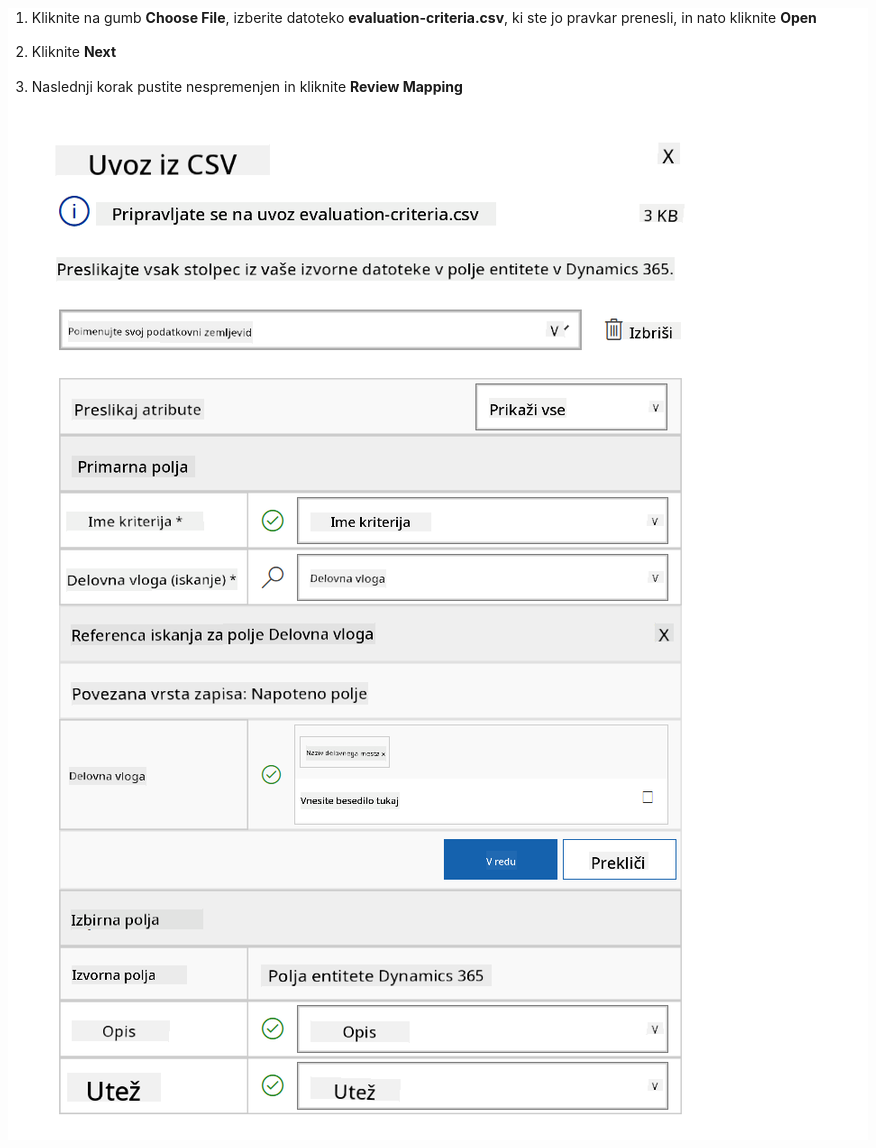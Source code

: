 1. Kliknite na gumb **Choose File**, izberite datoteko **evaluation-criteria.csv**, ki ste jo pravkar prenesli, in nato kliknite **Open**
1. Kliknite **Next**
1. Naslednji korak pustite nespremenjen in kliknite **Review Mapping**

    ![Pregled preslikave](../../../../../translated_images/import-from-csv-evaluation-criteria.0ca181d91157ee9e51fbd6645ae4b8942a85707135caa1aa84fb3c49e931ecd2.sl.png)
